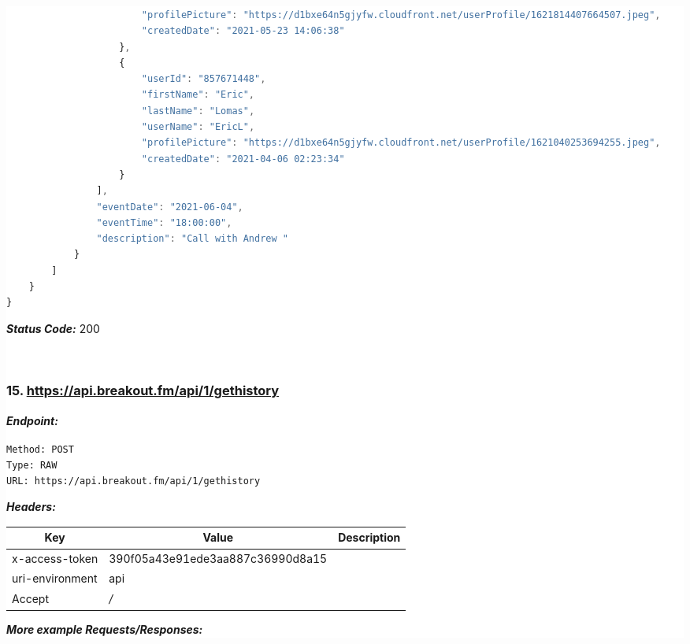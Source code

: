 ```js
                        "profilePicture": "https://d1bxe64n5gjyfw.cloudfront.net/userProfile/1621814407664507.jpeg",
                        "createdDate": "2021-05-23 14:06:38"
                    },
                    {
                        "userId": "857671448",
                        "firstName": "Eric",
                        "lastName": "Lomas",
                        "userName": "EricL",
                        "profilePicture": "https://d1bxe64n5gjyfw.cloudfront.net/userProfile/1621040253694255.jpeg",
                        "createdDate": "2021-04-06 02:23:34"
                    }
                ],
                "eventDate": "2021-06-04",
                "eventTime": "18:00:00",
                "description": "Call with Andrew "
            }
        ]
    }
}
```


***Status Code:*** 200

<br>



### 15. https://api.breakout.fm/api/1/gethistory



***Endpoint:***

```bash
Method: POST
Type: RAW
URL: https://api.breakout.fm/api/1/gethistory
```


***Headers:***

| Key | Value | Description |
| --- | ------|-------------|
| x-access-token | 390f05a43e91ede3aa887c36990d8a15 |  |
| uri-environment | api |  |
| Accept | */* |  |



***More example Requests/Responses:***

